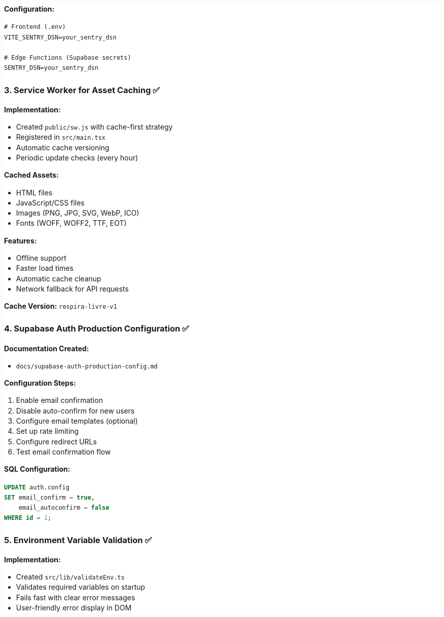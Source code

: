 **Configuration:**
```env
# Frontend (.env)
VITE_SENTRY_DSN=your_sentry_dsn

# Edge Functions (Supabase secrets)
SENTRY_DSN=your_sentry_dsn
```

### 3. Service Worker for Asset Caching ✅

**Implementation:**
- Created `public/sw.js` with cache-first strategy
- Registered in `src/main.tsx`
- Automatic cache versioning
- Periodic update checks (every hour)

**Cached Assets:**
- HTML files
- JavaScript/CSS files
- Images (PNG, JPG, SVG, WebP, ICO)
- Fonts (WOFF, WOFF2, TTF, EOT)

**Features:**
- Offline support
- Faster load times
- Automatic cache cleanup
- Network fallback for API requests

**Cache Version:** `respira-livre-v1`

### 4. Supabase Auth Production Configuration ✅

**Documentation Created:**
- `docs/supabase-auth-production-config.md`

**Configuration Steps:**
1. Enable email confirmation
2. Disable auto-confirm for new users
3. Configure email templates (optional)
4. Set up rate limiting
5. Configure redirect URLs
6. Test email confirmation flow

**SQL Configuration:**
```sql
UPDATE auth.config
SET email_confirm = true,
    email_autoconfirm = false
WHERE id = 1;
```

### 5. Environment Variable Validation ✅

**Implementation:**
- Created `src/lib/validateEnv.ts`
- Validates required variables on startup
- Fails fast with clear error messages
- User-friendly error display in DOM
